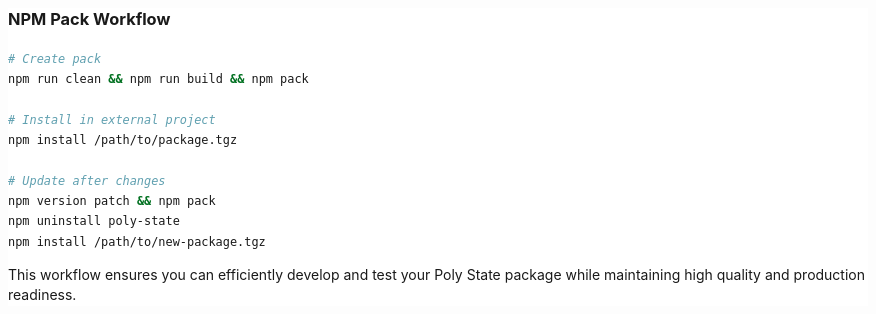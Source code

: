### NPM Pack Workflow

```bash
# Create pack
npm run clean && npm run build && npm pack

# Install in external project
npm install /path/to/package.tgz

# Update after changes
npm version patch && npm pack
npm uninstall poly-state
npm install /path/to/new-package.tgz
```

This workflow ensures you can efficiently develop and test your Poly State package while maintaining
high quality and production readiness.
